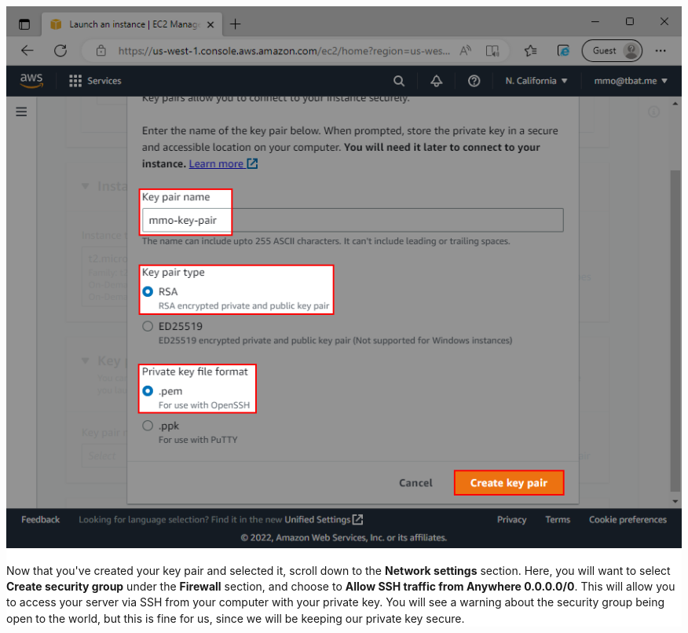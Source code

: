 ![Key pair](/assets/css/images/posts/2022/12/20/deploying-your-godot-python-mmo-to-production/keypair.png)

Now that you've created your key pair and selected it, scroll down to the **Network settings** section. Here, you will want to select **Create security group** under the **Firewall** section, and choose to **Allow SSH traffic from Anywhere 0.0.0.0/0**. This will allow you to access your server via SSH from your computer with your private key.
You will see a warning about the security group being open to the world, but this is fine for us, since we will be keeping our private key secure. 